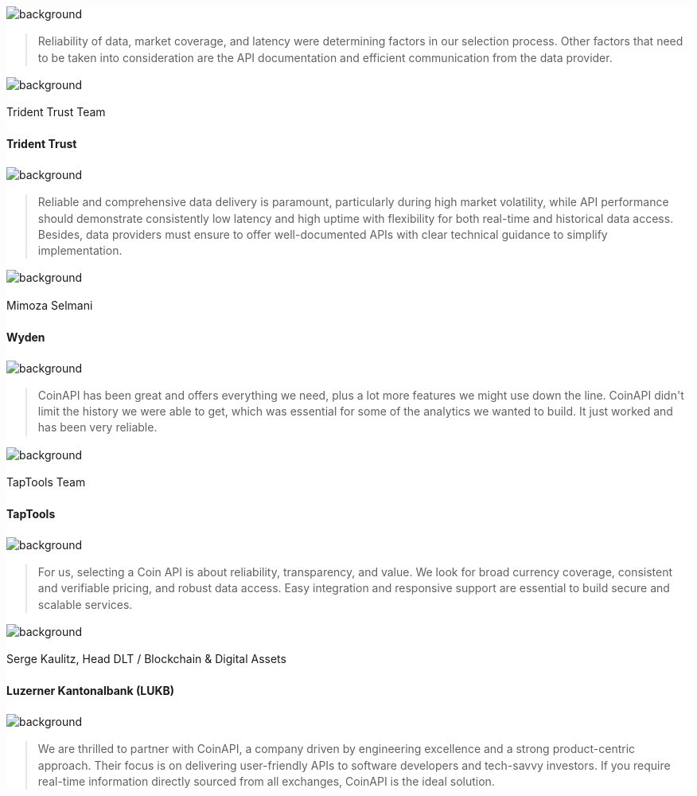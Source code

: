 ![background](/img/casestudy/quotation.svg)

> Reliability of data, market coverage, and latency were determining factors in our selection process. Other factors that need to be taken into consideration are the API documentation and efficient communication from the data provider.

![background](/_next/image?url=https%3A%2F%2Fcdn.sanity.io%2Fimages%2Fo65xz72l%2Fproduction%2F667fd457ccac04b2e7ef6b1e9a328ebc3d391763-472x283.png&w=96&q=75)

Trident Trust Team

#### Trident Trust

![background](/img/casestudy/quotation.svg)

> Reliable and comprehensive data delivery is paramount, particularly during high market volatility, while API performance should demonstrate consistently low latency and high uptime with flexibility for both real-time and historical data access. Besides, data providers must ensure to offer well-documented APIs with clear technical guidance to simplify implementation.

![background](/_next/image?url=https%3A%2F%2Fcdn.sanity.io%2Fimages%2Fo65xz72l%2Fproduction%2Fecdc68e2dd256de60b738bfe232dc5d136b5a84f-225x225.jpg&w=96&q=75)

Mimoza Selmani

#### Wyden

![background](/img/casestudy/quotation.svg)

> CoinAPI has been great and offers everything we need, plus a lot more features we might use down the line. CoinAPI didn't limit the history we were able to get, which was essential for some of the analytics we wanted to build. It just worked and has been very reliable.

![background](/_next/image?url=https%3A%2F%2Fcdn.sanity.io%2Fimages%2Fo65xz72l%2Fproduction%2Fb2d6ff82b31c80a803ec4129f566fd4039424d60-213x244.png&w=96&q=75)

TapTools Team

#### TapTools

![background](/img/casestudy/quotation.svg)

> For us, selecting a Coin API is about reliability, transparency, and value. We look for broad currency coverage, consistent and verifiable pricing, and robust data access. Easy integration and responsive support are essential to build secure and scalable services.

![background](/_next/image?url=https%3A%2F%2Fcdn.sanity.io%2Fimages%2Fo65xz72l%2Fproduction%2Fc196306523b4af541bf8af3b53e9e7c3a157fd70-2048x2049.png&w=96&q=75)

Serge Kaulitz, Head DLT / Blockchain & Digital Assets

#### Luzerner Kantonalbank (LUKB)

![background](/img/casestudy/quotation.svg)

> We are thrilled to partner with CoinAPI, a company driven by engineering excellence and a strong product-centric approach. Their focus is on delivering user-friendly APIs to software developers and tech-savvy investors. If you require real-time information directly sourced from all exchanges, CoinAPI is the ideal solution.
